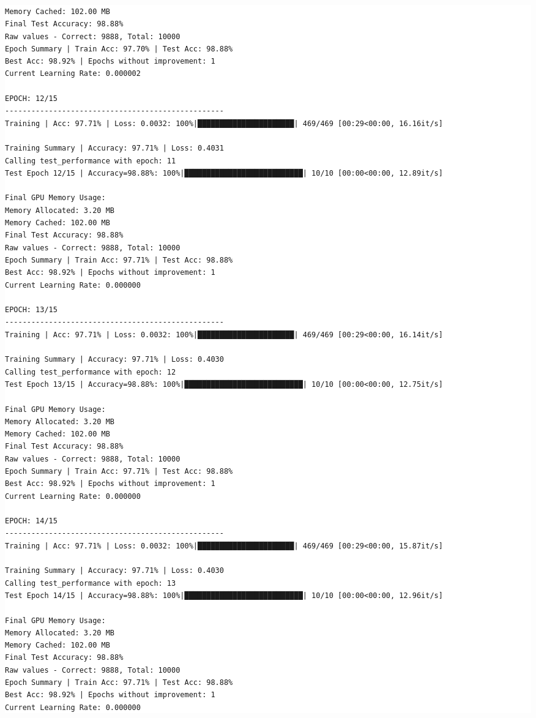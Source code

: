 ```
Memory Cached: 102.00 MB
Final Test Accuracy: 98.88%
Raw values - Correct: 9888, Total: 10000
Epoch Summary | Train Acc: 97.70% | Test Acc: 98.88%
Best Acc: 98.92% | Epochs without improvement: 1
Current Learning Rate: 0.000002

EPOCH: 12/15
--------------------------------------------------
Training | Acc: 97.71% | Loss: 0.0032: 100%|██████████████████████| 469/469 [00:29<00:00, 16.16it/s]

Training Summary | Accuracy: 97.71% | Loss: 0.4031
Calling test_performance with epoch: 11
Test Epoch 12/15 | Accuracy=98.88%: 100%|███████████████████████████| 10/10 [00:00<00:00, 12.89it/s]

Final GPU Memory Usage:
Memory Allocated: 3.20 MB
Memory Cached: 102.00 MB
Final Test Accuracy: 98.88%
Raw values - Correct: 9888, Total: 10000
Epoch Summary | Train Acc: 97.71% | Test Acc: 98.88%
Best Acc: 98.92% | Epochs without improvement: 1
Current Learning Rate: 0.000000

EPOCH: 13/15
--------------------------------------------------
Training | Acc: 97.71% | Loss: 0.0032: 100%|██████████████████████| 469/469 [00:29<00:00, 16.14it/s]

Training Summary | Accuracy: 97.71% | Loss: 0.4030
Calling test_performance with epoch: 12
Test Epoch 13/15 | Accuracy=98.88%: 100%|███████████████████████████| 10/10 [00:00<00:00, 12.75it/s]

Final GPU Memory Usage:
Memory Allocated: 3.20 MB
Memory Cached: 102.00 MB
Final Test Accuracy: 98.88%
Raw values - Correct: 9888, Total: 10000
Epoch Summary | Train Acc: 97.71% | Test Acc: 98.88%
Best Acc: 98.92% | Epochs without improvement: 1
Current Learning Rate: 0.000000

EPOCH: 14/15
--------------------------------------------------
Training | Acc: 97.71% | Loss: 0.0032: 100%|██████████████████████| 469/469 [00:29<00:00, 15.87it/s]

Training Summary | Accuracy: 97.71% | Loss: 0.4030
Calling test_performance with epoch: 13
Test Epoch 14/15 | Accuracy=98.88%: 100%|███████████████████████████| 10/10 [00:00<00:00, 12.96it/s]

Final GPU Memory Usage:
Memory Allocated: 3.20 MB
Memory Cached: 102.00 MB
Final Test Accuracy: 98.88%
Raw values - Correct: 9888, Total: 10000
Epoch Summary | Train Acc: 97.71% | Test Acc: 98.88%
Best Acc: 98.92% | Epochs without improvement: 1
Current Learning Rate: 0.000000
```